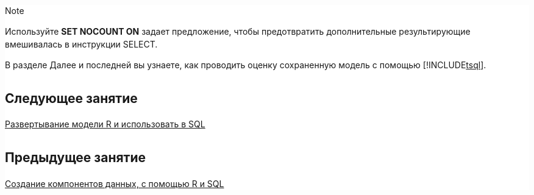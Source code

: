   > [!NOTE]
  > Используйте **SET NOCOUNT ON** задает предложение, чтобы предотвратить дополнительные результирующие вмешивалась в инструкции SELECT.


В разделе Далее и последней вы узнаете, как проводить оценку сохраненную модель с помощью [!INCLUDE[tsql](../../includes/tsql-md.md)].

## <a name="next-lesson"></a>Следующее занятие

[Развертывание модели R и использовать в SQL](walkthrough-deploy-and-use-the-model.md)

## <a name="previous-lesson"></a>Предыдущее занятие

[Создание компонентов данных, с помощью R и SQL](walkthrough-create-data-features.md)

